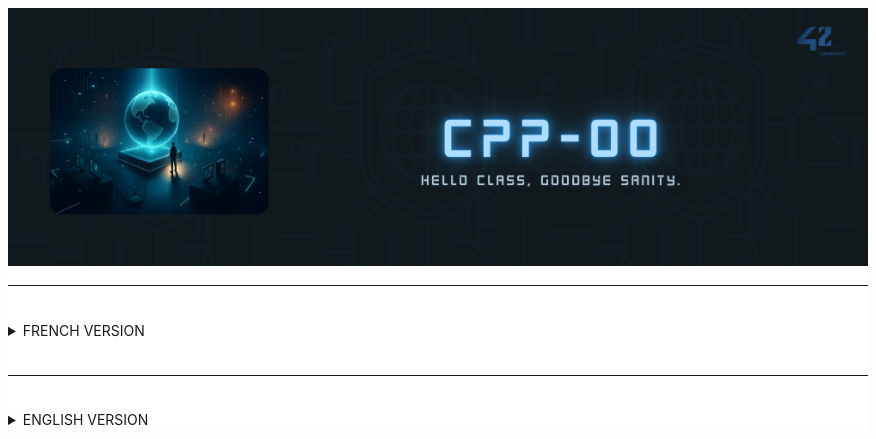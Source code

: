<img src="git_utils/banner.png" width= 100%>

<br>

---

<br>

<details><summary>FRENCH VERSION</summary></details>

<br>

---

<br>

<details><summary>ENGLISH VERSION</summary></details>